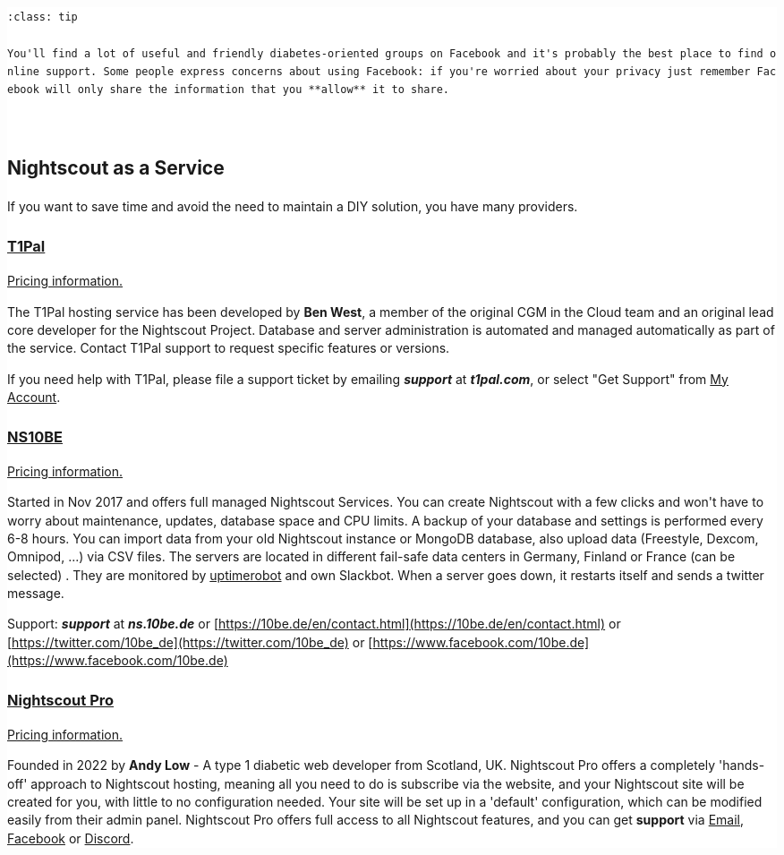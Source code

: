 ```{admonition} Facebook Privacy
:class: tip

You'll find a lot of useful and friendly diabetes-oriented groups on Facebook and it's probably the best place to find online support. Some people express concerns about using Facebook: if you're worried about your privacy just remember Facebook will only share the information that you **allow** it to share.
```

</br>

## Nightscout as a Service

If you want to save time and avoid the need to maintain a DIY solution, you have many providers.

### [T1Pal](https://www.t1pal.com)

[Pricing information.](https://t1pal.com/)

The T1Pal hosting service has been developed by **Ben West**, a member of the original CGM in the Cloud team and an original lead core developer for the Nightscout Project. Database and server administration is automated and managed automatically as part of the service. Contact T1Pal support to request specific features or versions.

If you need help with T1Pal, please file a support ticket by emailing **_support_** at **_t1pal.com_**, or select "Get Support" from [My Account](https://www.t1pal.com/account/).

### [NS10BE](https://10be.de)

[Pricing information.](https://ns.10be.de/en/pricing.html)

Started in Nov 2017 and offers full managed Nightscout Services. You can create Nightscout with a few clicks and won't have to worry about maintenance, updates, database space and CPU limits. A backup of your database and settings is performed every 6-8 hours. You can import data from your old Nightscout instance or MongoDB database, also upload data (Freestyle, Dexcom, Omnipod, ...) via CSV files. The servers are located in different fail-safe data centers in Germany, Finland or France (can be selected) . They are monitored by [uptimerobot](https://ns.10be.de/en/status.html) and own Slackbot. When a server goes down, it restarts itself and sends a twitter message.

Support: **_support_** at **_ns.10be.de_** or [https://10be.de/en/contact.html](https://10be.de/en/contact.html) or [https://twitter.com/10be_de](https://twitter.com/10be_de) or [https://www.facebook.com/10be.de](https://www.facebook.com/10be.de)

### [Nightscout Pro](https://nightscout.pro/welcome-to-nightscout-pro/)

[Pricing information.](https://nightscout.pro/#pricing)

Founded in 2022 by **Andy Low** - A type 1 diabetic web developer from Scotland, UK. Nightscout Pro offers a completely 'hands-off' approach to Nightscout hosting, meaning all you need to do is subscribe via the website, and your Nightscout site will be created for you, with little to no configuration needed. Your site will be set up in a 'default' configuration, which can be modified easily from their admin panel. Nightscout Pro offers full access to all Nightscout features, and you can get **support** via [Email](mailto:support@nightscoutpro.com), [Facebook](https://www.facebook.com/nightscoutpro) or [Discord](https://discord.gg/7hYrkqVavU).
